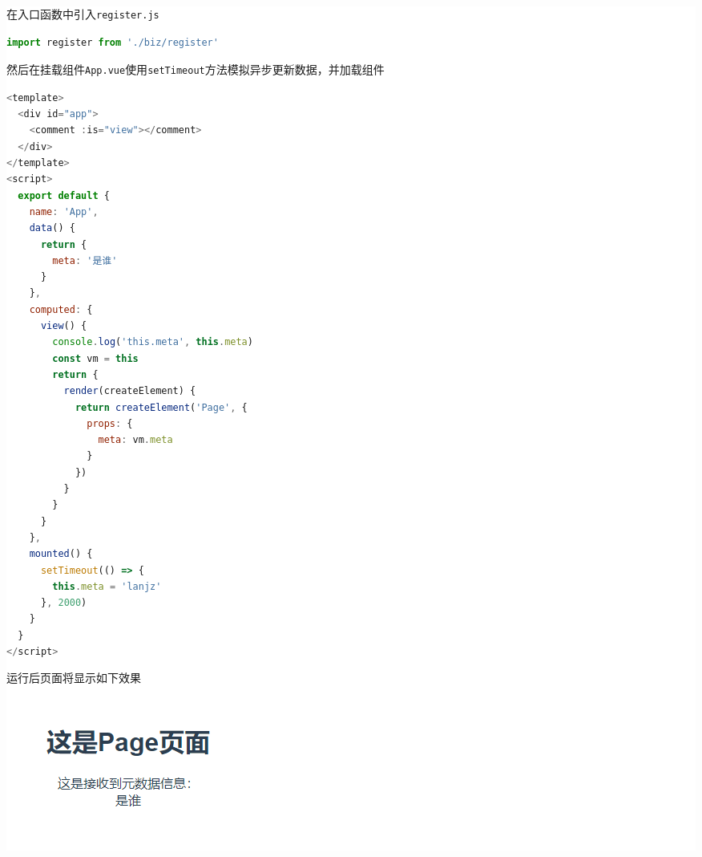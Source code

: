 在入口函数中引入`register.js`

```javascript
import register from './biz/register'
```
然后在挂载组件`App.vue`使用`setTimeout`方法模拟异步更新数据，并加载组件

```javascript
<template>
  <div id="app">
    <comment :is="view"></comment>
  </div>
</template>
<script>
  export default {
    name: 'App',
    data() {
      return {
        meta: '是谁'
      }
    },
    computed: {
      view() {
        console.log('this.meta', this.meta)
        const vm = this
        return {
          render(createElement) {
            return createElement('Page', {
              props: {
                meta: vm.meta
              }
            })
          }
        }
      }
    },
    mounted() {
      setTimeout(() => {
        this.meta = 'lanjz'
      }, 2000)
    }
  }
</script>
```

运行后页面将显示如下效果

![avatar](https://raw.githubusercontent.com/lanjz/Hello-Word/master/_static/images/1578400055111_%E5%BE%AE%E4%BF%A1%E6%88%AA%E5%9B%BE_20200107202720.png)
